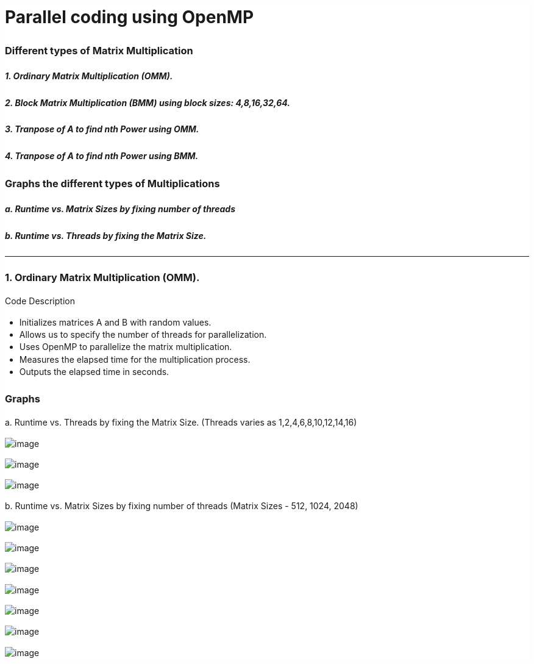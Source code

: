 #  Parallel coding using OpenMP 
### Different types of Matrix Multiplication
##### 1. Ordinary Matrix Multiplication (OMM).
##### 2. Block Matrix Multiplication (BMM) using block sizes: 4,8,16,32,64.
##### 3. Tranpose of A to find nth Power using OMM.
##### 4. Tranpose of A to find nth Power using BMM.
### Graphs the different types of Multiplications
##### a. Runtime vs. Matrix Sizes by fixing number of threads
##### b. Runtime vs. Threads by fixing the Matrix Size.
***
### 1. Ordinary Matrix Multiplication (OMM).
Code Description
- Initializes matrices A and B with random values.
- Allows us to specify the number of threads for parallelization.
- Uses OpenMP to parallelize the matrix multiplication.
- Measures the elapsed time for the multiplication process.
- Outputs the elapsed time in seconds.
### Graphs
a. Runtime vs. Threads by fixing the Matrix Size. (Threads varies as 1,2,4,6,8,10,12,14,16)

![image](https://github.com/harshakarnam57/HPC1/assets/64098766/0f683e52-c70e-489d-9149-eab2acec4333)

![image](https://github.com/harshakarnam57/HPC1/assets/64098766/61a14512-29a4-4c15-bac1-28b8ca75b696)

![image](https://github.com/harshakarnam57/HPC1/assets/64098766/f06fc3ea-9167-4c0a-9013-9ce527b9fe5b)

b. Runtime vs. Matrix Sizes by fixing number of threads (Matrix Sizes - 512, 1024, 2048)
 
![image](https://github.com/harshakarnam57/HPC1/assets/64098766/2719071c-2a32-4bf4-885f-aa4b4d3ce334)

![image](https://github.com/harshakarnam57/HPC1/assets/64098766/a71bab12-19bf-4248-a2d7-22ca0b82a97f)

![image](https://github.com/harshakarnam57/HPC1/assets/64098766/22be9028-a58e-4f35-9e51-330c97482599)

![image](https://github.com/harshakarnam57/HPC1/assets/64098766/7ffb151f-853e-488b-9490-1f0ce04cdd1e)

![image](https://github.com/harshakarnam57/HPC1/assets/64098766/1c13d9f1-9573-4d5c-a034-d88d02ec241c)

![image](https://github.com/harshakarnam57/HPC1/assets/64098766/4e50f790-c617-411a-bac6-307a50c56ad5)

![image](https://github.com/harshakarnam57/HPC1/assets/64098766/0636973f-73c0-4203-8324-1310b4ba213c)
